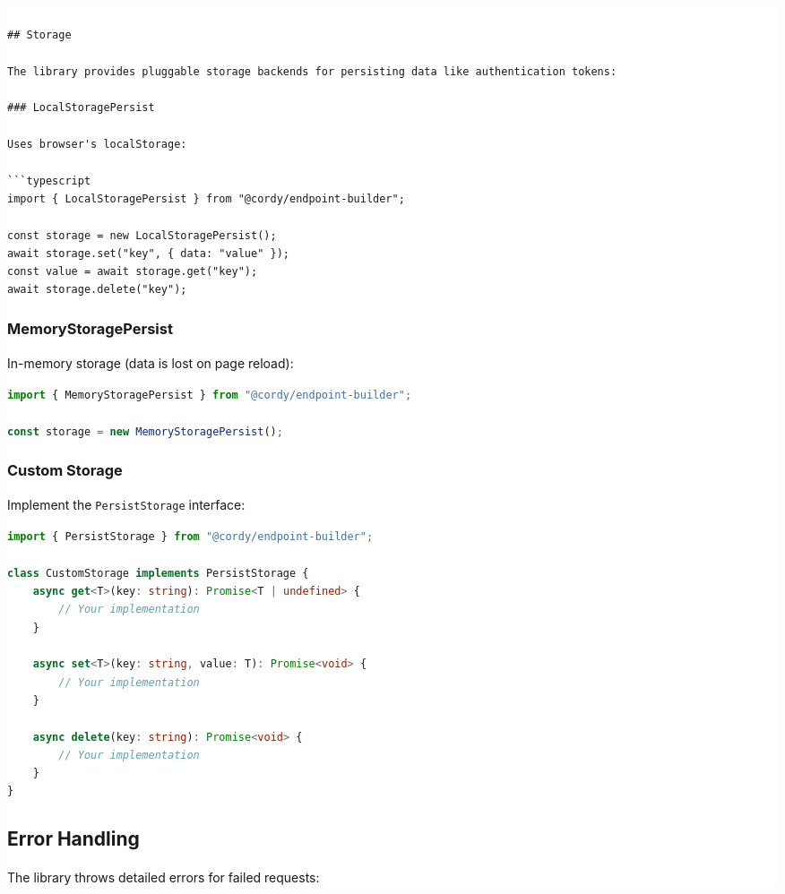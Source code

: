````

## Storage

The library provides pluggable storage backends for persisting data like authentication tokens:

### LocalStoragePersist

Uses browser's localStorage:

```typescript
import { LocalStoragePersist } from "@cordy/endpoint-builder";

const storage = new LocalStoragePersist();
await storage.set("key", { data: "value" });
const value = await storage.get("key");
await storage.delete("key");
````

### MemoryStoragePersist

In-memory storage (data is lost on page reload):

```typescript
import { MemoryStoragePersist } from "@cordy/endpoint-builder";

const storage = new MemoryStoragePersist();
```

### Custom Storage

Implement the `PersistStorage` interface:

```typescript
import { PersistStorage } from "@cordy/endpoint-builder";

class CustomStorage implements PersistStorage {
	async get<T>(key: string): Promise<T | undefined> {
		// Your implementation
	}

	async set<T>(key: string, value: T): Promise<void> {
		// Your implementation
	}

	async delete(key: string): Promise<void> {
		// Your implementation
	}
}
```

## Error Handling

The library throws detailed errors for failed requests:
